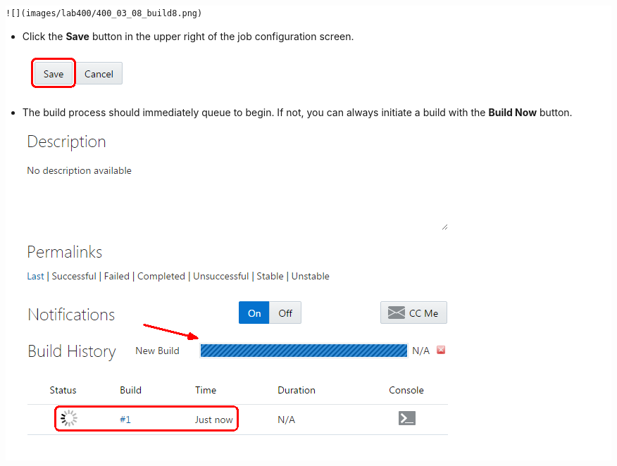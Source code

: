     ![](images/lab400/400_03_08_build8.png)

- Click the **Save** button in the upper right of the job configuration screen. 

    ![](images/lab400/400_03_09_build9.png)

- The build process should immediately queue to begin. If not, you can always initiate a build with the **Build Now** button.

    ![](images/lab400/400_03_10_build10.png)
